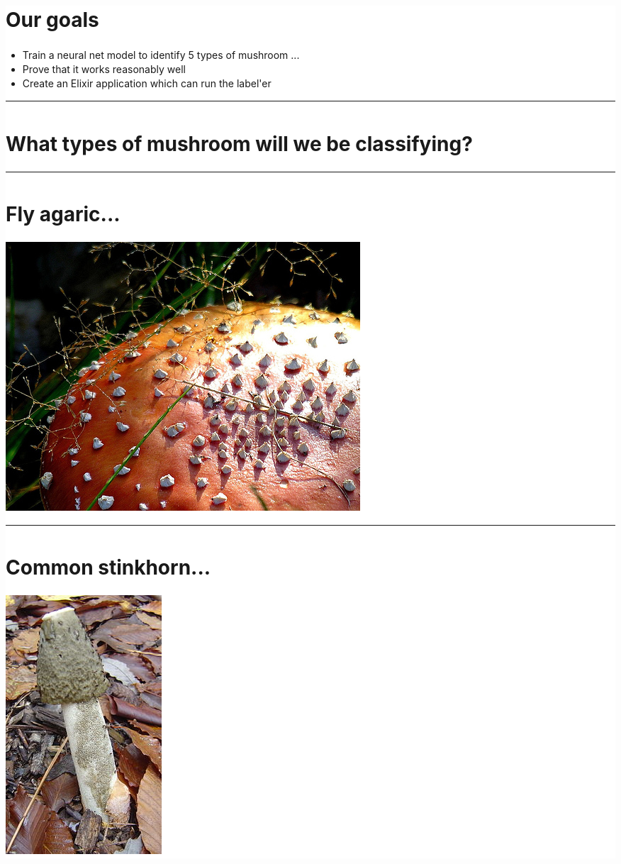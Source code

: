 
# Our goals

* Train a neural net model to identify 5 types of mushroom ...
* Prove that it works reasonably well
* Create an Elixir application which can run the label'er

---

# What types of mushroom will we be classifying?

---

# Fly agaric...

![left fill](./images/fly-agaric/55552774_b400d9ca01.jpg)

---

# Common stinkhorn...

![left fill](./images/common-stinkhorn/220px-P_ravenelii_mature_williamsburg_VA.JPG)
